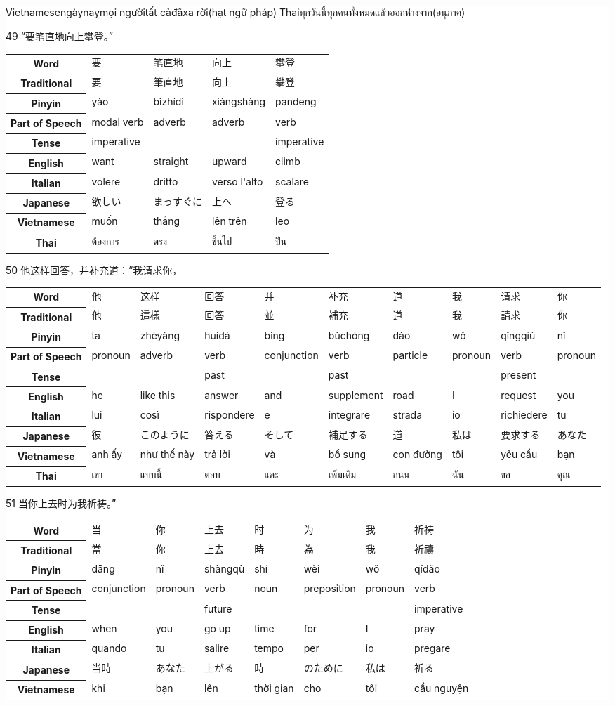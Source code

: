 <tr><th>Vietnamese</th><td>ngàynay</td><td>mọi người</td><td>tất cả</td><td>đã</td><td>xa rời</td><td>(hạt ngữ pháp)</td></tr>
<tr><th>Thai</th><td>ทุกวันนี้</td><td>ทุกคน</td><td>ทั้งหมด</td><td>แล้ว</td><td>ออกห่างจาก</td><td>(อนุภาค)</td></tr>
</table>

49 “要笔直地向上攀登。”

<table>
<tr><th>Word</th><td>要</td><td>笔直地</td><td>向上</td><td>攀登</td></tr>
<tr><th>Traditional</th><td>要</td><td>筆直地</td><td>向上</td><td>攀登</td></tr>
<tr><th>Pinyin</th><td>yào</td><td>bǐzhídì</td><td>xiàngshàng</td><td>pāndēng</td></tr>
<tr><th>Part of Speech</th><td>modal verb</td><td>adverb</td><td>adverb</td><td>verb</td></tr>
<tr><th>Tense</th><td>imperative</td><td></td><td></td><td>imperative</td></tr>
<tr><th>English</th><td>want</td><td>straight</td><td>upward</td><td>climb</td></tr>
<tr><th>Italian</th><td>volere</td><td>dritto</td><td>verso l'alto</td><td>scalare</td></tr>
<tr><th>Japanese</th><td>欲しい</td><td>まっすぐに</td><td>上へ</td><td>登る</td></tr>
<tr><th>Vietnamese</th><td>muốn</td><td>thẳng</td><td>lên trên</td><td>leo</td></tr>
<tr><th>Thai</th><td>ต้องการ</td><td>ตรง</td><td>ขึ้นไป</td><td>ปีน</td></tr>
</table>

50 他这样回答，并补充道：“我请求你，

<table>
<tr><th>Word</th><td>他</td><td>这样</td><td>回答</td><td>并</td><td>补充</td><td>道</td><td>我</td><td>请求</td><td>你</td></tr>
<tr><th>Traditional</th><td>他</td><td>這樣</td><td>回答</td><td>並</td><td>補充</td><td>道</td><td>我</td><td>請求</td><td>你</td></tr>
<tr><th>Pinyin</th><td>tā</td><td>zhèyàng</td><td>huídá</td><td>bìng</td><td>bǔchóng</td><td>dào</td><td>wǒ</td><td>qǐngqiú</td><td>nǐ</td></tr>
<tr><th>Part of Speech</th><td>pronoun</td><td>adverb</td><td>verb</td><td>conjunction</td><td>verb</td><td>particle</td><td>pronoun</td><td>verb</td><td>pronoun</td></tr>
<tr><th>Tense</th><td></td><td></td><td>past</td><td></td><td>past</td><td></td><td></td><td>present</td><td></td></tr>
<tr><th>English</th><td>he</td><td>like this</td><td>answer</td><td>and</td><td>supplement</td><td>road</td><td>I</td><td>request</td><td>you</td></tr>
<tr><th>Italian</th><td>lui</td><td>così</td><td>rispondere</td><td>e</td><td>integrare</td><td>strada</td><td>io</td><td>richiedere</td><td>tu</td></tr>
<tr><th>Japanese</th><td>彼</td><td>このように</td><td>答える</td><td>そして</td><td>補足する</td><td>道</td><td>私は</td><td>要求する</td><td>あなた</td></tr>
<tr><th>Vietnamese</th><td>anh ấy</td><td>như thế này</td><td>trả lời</td><td>và</td><td>bổ sung</td><td>con đường</td><td>tôi</td><td>yêu cầu</td><td>bạn</td></tr>
<tr><th>Thai</th><td>เขา</td><td>แบบนี้</td><td>ตอบ</td><td>และ</td><td>เพิ่มเติม</td><td>ถนน</td><td>ฉัน</td><td>ขอ</td><td>คุณ</td></tr>
</table>

51 当你上去时为我祈祷。”

<table>
<tr><th>Word</th><td>当</td><td>你</td><td>上去</td><td>时</td><td>为</td><td>我</td><td>祈祷</td></tr>
<tr><th>Traditional</th><td>當</td><td>你</td><td>上去</td><td>時</td><td>為</td><td>我</td><td>祈禱</td></tr>
<tr><th>Pinyin</th><td>dāng</td><td>nǐ</td><td>shàngqù</td><td>shí</td><td>wèi</td><td>wǒ</td><td>qídǎo</td></tr>
<tr><th>Part of Speech</th><td>conjunction</td><td>pronoun</td><td>verb</td><td>noun</td><td>preposition</td><td>pronoun</td><td>verb</td></tr>
<tr><th>Tense</th><td></td><td></td><td>future</td><td></td><td></td><td></td><td>imperative</td></tr>
<tr><th>English</th><td>when</td><td>you</td><td>go up</td><td>time</td><td>for</td><td>I</td><td>pray</td></tr>
<tr><th>Italian</th><td>quando</td><td>tu</td><td>salire</td><td>tempo</td><td>per</td><td>io</td><td>pregare</td></tr>
<tr><th>Japanese</th><td>当時</td><td>あなた</td><td>上がる</td><td>時</td><td>のために</td><td>私は</td><td>祈る</td></tr>
<tr><th>Vietnamese</th><td>khi</td><td>bạn</td><td>lên</td><td>thời gian</td><td>cho</td><td>tôi</td><td>cầu nguyện</td></tr>